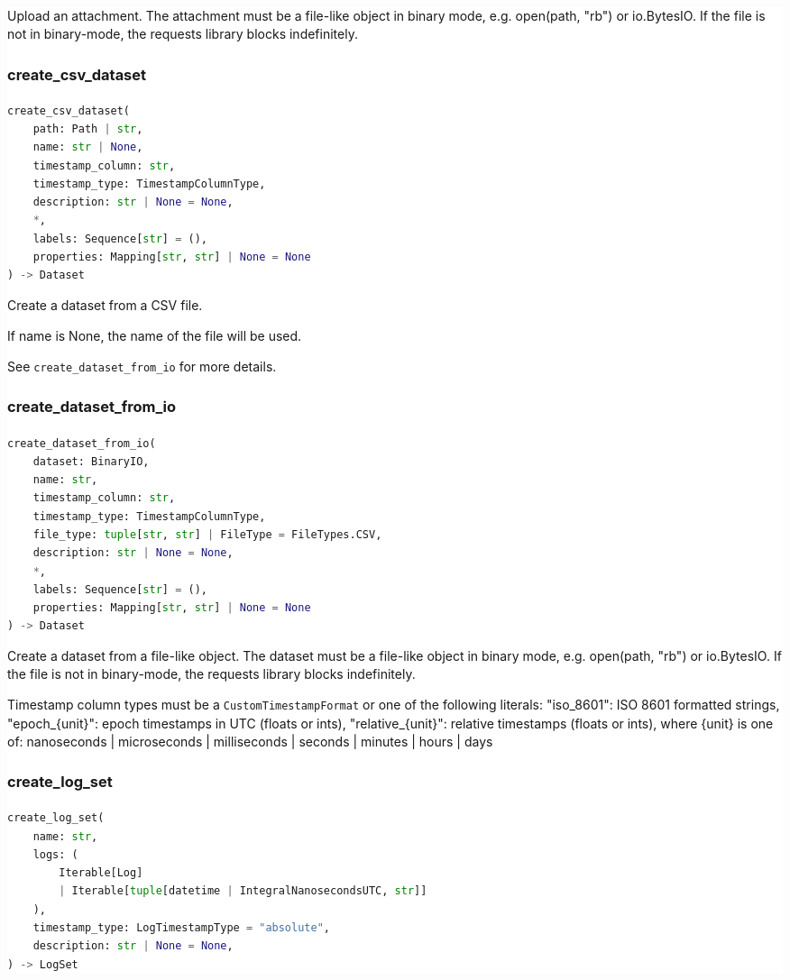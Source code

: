Upload an attachment.
The attachment must be a file-like object in binary mode, e.g. open(path, "rb") or io.BytesIO.
If the file is not in binary-mode, the requests library blocks indefinitely.

### create_csv_dataset

```python
create_csv_dataset(
    path: Path | str,
    name: str | None,
    timestamp_column: str,
    timestamp_type: TimestampColumnType,
    description: str | None = None,
    *,
    labels: Sequence[str] = (),
    properties: Mapping[str, str] | None = None
) -> Dataset
```

Create a dataset from a CSV file.

If name is None, the name of the file will be used.

See `create_dataset_from_io` for more details.

### create_dataset_from_io

```python
create_dataset_from_io(
    dataset: BinaryIO,
    name: str,
    timestamp_column: str,
    timestamp_type: TimestampColumnType,
    file_type: tuple[str, str] | FileType = FileTypes.CSV,
    description: str | None = None,
    *,
    labels: Sequence[str] = (),
    properties: Mapping[str, str] | None = None
) -> Dataset
```

Create a dataset from a file-like object.
The dataset must be a file-like object in binary mode, e.g. open(path, "rb") or io.BytesIO.
If the file is not in binary-mode, the requests library blocks indefinitely.

Timestamp column types must be a `CustomTimestampFormat` or one of the following literals:
"iso_8601": ISO 8601 formatted strings,
"epoch\_{unit}": epoch timestamps in UTC (floats or ints),
"relative\_{unit}": relative timestamps (floats or ints),
where {unit} is one of: nanoseconds | microseconds | milliseconds | seconds | minutes | hours | days

### create_log_set

```python
create_log_set(
    name: str,
    logs: (
        Iterable[Log]
        | Iterable[tuple[datetime | IntegralNanosecondsUTC, str]]
    ),
    timestamp_type: LogTimestampType = "absolute",
    description: str | None = None,
) -> LogSet
```
